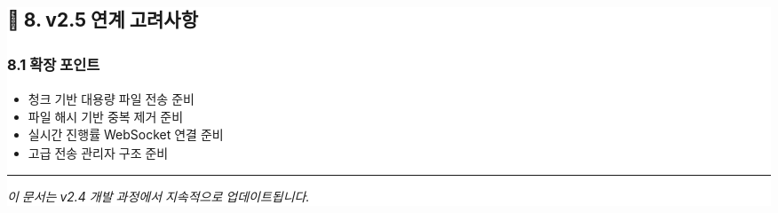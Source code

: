 
## 🔮 8. v2.5 연계 고려사항

### 8.1 확장 포인트
- 청크 기반 대용량 파일 전송 준비
- 파일 해시 기반 중복 제거 준비
- 실시간 진행률 WebSocket 연결 준비
- 고급 전송 관리자 구조 준비

---

*이 문서는 v2.4 개발 과정에서 지속적으로 업데이트됩니다.* 